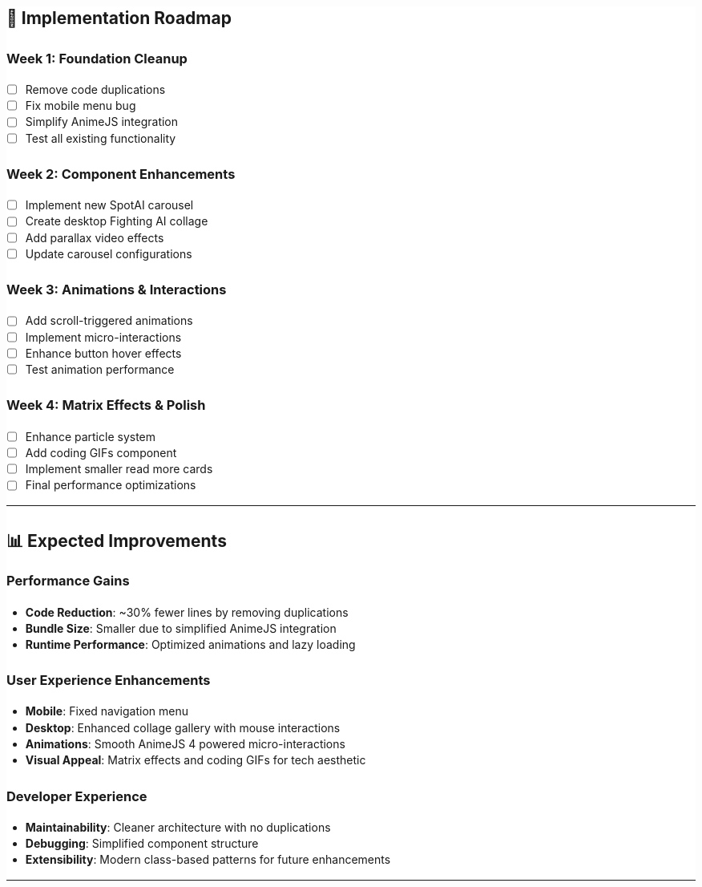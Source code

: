 
## 🚀 Implementation Roadmap

### **Week 1: Foundation Cleanup**
- [ ] Remove code duplications
- [ ] Fix mobile menu bug
- [ ] Simplify AnimeJS integration
- [ ] Test all existing functionality

### **Week 2: Component Enhancements**
- [ ] Implement new SpotAI carousel
- [ ] Create desktop Fighting AI collage
- [ ] Add parallax video effects
- [ ] Update carousel configurations

### **Week 3: Animations & Interactions**
- [ ] Add scroll-triggered animations
- [ ] Implement micro-interactions
- [ ] Enhance button hover effects
- [ ] Test animation performance

### **Week 4: Matrix Effects & Polish**
- [ ] Enhance particle system
- [ ] Add coding GIFs component
- [ ] Implement smaller read more cards
- [ ] Final performance optimizations

---

## 📊 Expected Improvements

### **Performance Gains**
- **Code Reduction**: ~30% fewer lines by removing duplications
- **Bundle Size**: Smaller due to simplified AnimeJS integration
- **Runtime Performance**: Optimized animations and lazy loading

### **User Experience Enhancements**
- **Mobile**: Fixed navigation menu
- **Desktop**: Enhanced collage gallery with mouse interactions
- **Animations**: Smooth AnimeJS 4 powered micro-interactions
- **Visual Appeal**: Matrix effects and coding GIFs for tech aesthetic

### **Developer Experience**
- **Maintainability**: Cleaner architecture with no duplications
- **Debugging**: Simplified component structure
- **Extensibility**: Modern class-based patterns for future enhancements

---
